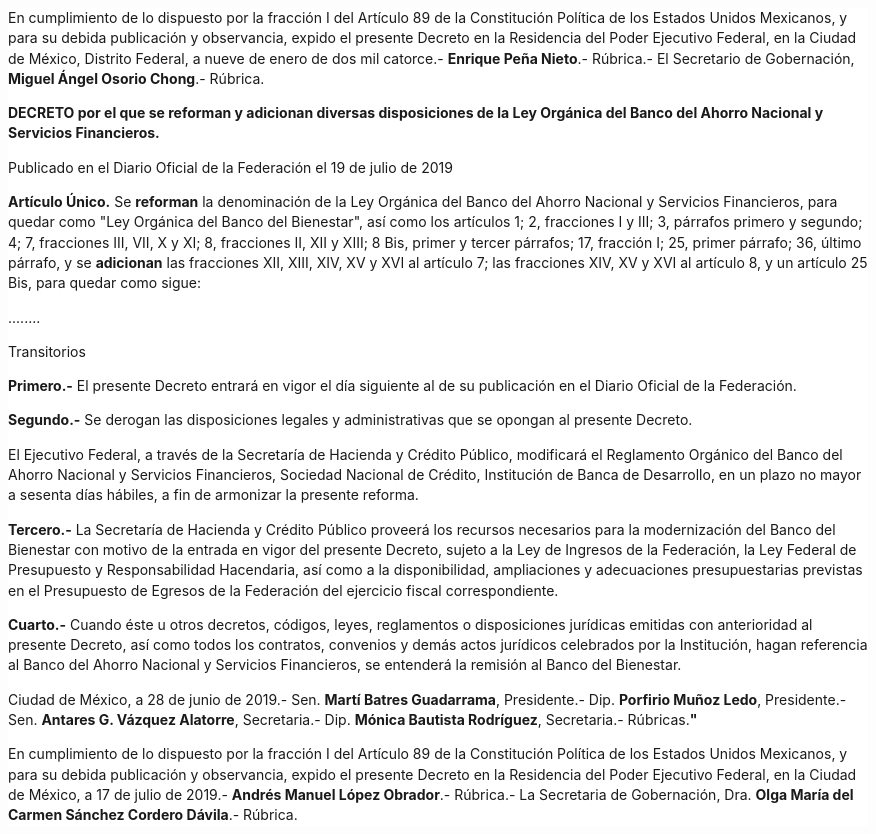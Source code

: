 En cumplimiento de lo dispuesto por la fracción I del Artículo 89 de la Constitución Política de los Estados Unidos Mexicanos, y para su debida publicación y observancia, expido el presente Decreto en la Residencia del Poder Ejecutivo Federal, en la Ciudad de México, Distrito Federal, a nueve de enero de dos mil catorce.- **Enrique Peña Nieto**.- Rúbrica.- El Secretario de Gobernación, **Miguel Ángel Osorio Chong**.- Rúbrica.

**DECRETO por el que se reforman y adicionan diversas disposiciones de la Ley Orgánica del Banco del Ahorro Nacional y Servicios Financieros.**

Publicado en el Diario Oficial de la Federación el 19 de julio de 2019

**Artículo Único.** Se **reforman** la denominación de la Ley Orgánica del Banco del Ahorro Nacional y Servicios Financieros, para quedar como \"Ley Orgánica del Banco del Bienestar\", así como los artículos 1; 2, fracciones I y III; 3, párrafos primero y segundo; 4; 7, fracciones III, VII, X y XI; 8, fracciones II, XII y XIII; 8 Bis, primer y tercer párrafos; 17, fracción I; 25, primer párrafo; 36, último párrafo, y se **adicionan** las fracciones XII, XIII, XIV, XV y XVI al artículo 7; las fracciones XIV, XV y XVI al artículo 8, y un artículo 25 Bis, para quedar como sigue:

........

Transitorios

**Primero.-** El presente Decreto entrará en vigor el día siguiente al de su publicación en el Diario Oficial de la Federación.

**Segundo.-** Se derogan las disposiciones legales y administrativas que se opongan al presente Decreto.

El Ejecutivo Federal, a través de la Secretaría de Hacienda y Crédito Público, modificará el Reglamento Orgánico del Banco del Ahorro Nacional y Servicios Financieros, Sociedad Nacional de Crédito, Institución de Banca de Desarrollo, en un plazo no mayor a sesenta días hábiles, a fin de armonizar la presente reforma.

**Tercero.-** La Secretaría de Hacienda y Crédito Público proveerá los recursos necesarios para la modernización del Banco del Bienestar con motivo de la entrada en vigor del presente Decreto, sujeto a la Ley de Ingresos de la Federación, la Ley Federal de Presupuesto y Responsabilidad Hacendaria, así como a la disponibilidad, ampliaciones y adecuaciones presupuestarias previstas en el Presupuesto de Egresos de la Federación del ejercicio fiscal correspondiente.

**Cuarto.-** Cuando éste u otros decretos, códigos, leyes, reglamentos o disposiciones jurídicas emitidas con anterioridad al presente Decreto, así como todos los contratos, convenios y demás actos jurídicos celebrados por la Institución, hagan referencia al Banco del Ahorro Nacional y Servicios Financieros, se entenderá la remisión al Banco del Bienestar.

Ciudad de México, a 28 de junio de 2019.- Sen. **Martí Batres Guadarrama**, Presidente.- Dip. **Porfirio Muñoz Ledo**, Presidente.- Sen. **Antares G. Vázquez Alatorre**, Secretaria.- Dip. **Mónica Bautista Rodríguez**, Secretaria.- Rúbricas.**\"**

En cumplimiento de lo dispuesto por la fracción I del Artículo 89 de la Constitución Política de los Estados Unidos Mexicanos, y para su debida publicación y observancia, expido el presente Decreto en la Residencia del Poder Ejecutivo Federal, en la Ciudad de México, a 17 de julio de 2019.- **Andrés Manuel López Obrador**.- Rúbrica.- La Secretaria de Gobernación, Dra. **Olga María del Carmen Sánchez Cordero Dávila**.- Rúbrica.
